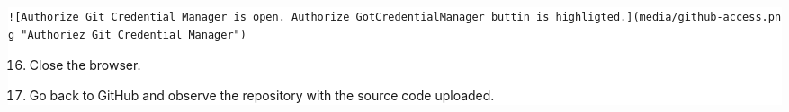     ![Authorize Git Credential Manager is open. Authorize GotCredentialManager buttin is highligted.](media/github-access.png "Authoriez Git Credential Manager")

16. Close the browser.

17. Go back to GitHub and observe the repository with the source code uploaded.
